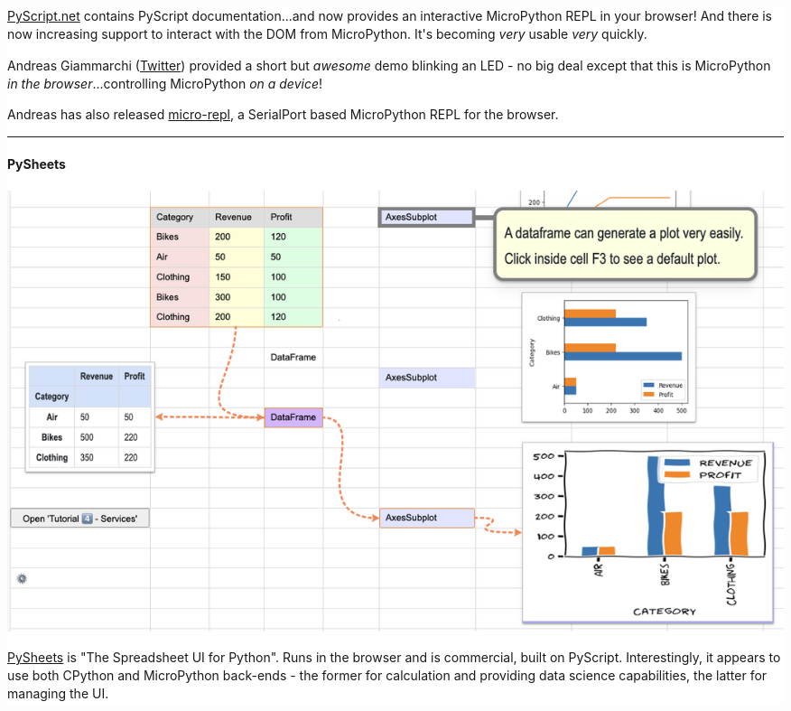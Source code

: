 [PyScript.net](https://pyscript.net/) contains PyScript documentation...and now
provides an interactive MicroPython REPL in your browser! And there is now
increasing support to interact with the DOM from MicroPython. It's becoming
*very* usable *very* quickly.

<iframe width="560" height="315" src="https://www.youtube.com/embed/ZeQQxniOFbQ?si=ZyMn_PbUC_Ojy0YY" title="YouTube video player" frameborder="0" allow="accelerometer; autoplay; clipboard-write; encrypted-media; gyroscope; picture-in-picture; web-share" referrerpolicy="strict-origin-when-cross-origin" allowfullscreen></iframe>

Andreas Giammarchi ([Twitter](https://x.com/WebReflection)) provided a short but
*awesome* demo blinking an LED - no big deal except that this is MicroPython *in
the browser*...controlling MicroPython *on a device*!

Andreas has also released
[micro-repl](https://github.com/WebReflection/micro-repl), a SerialPort based
MicroPython REPL for the browser.

---

#### PySheets

![PySheets](../images/2024-05/pysheets1.png)

[PySheets](https://pysheets.app/) is "The Spreadsheet UI for Python". Runs in
the browser and is commercial, built on PyScript. Interestingly, it appears to
use both CPython and MicroPython back-ends - the former for calculation and providing data science capabilities, the latter for managing the UI.
